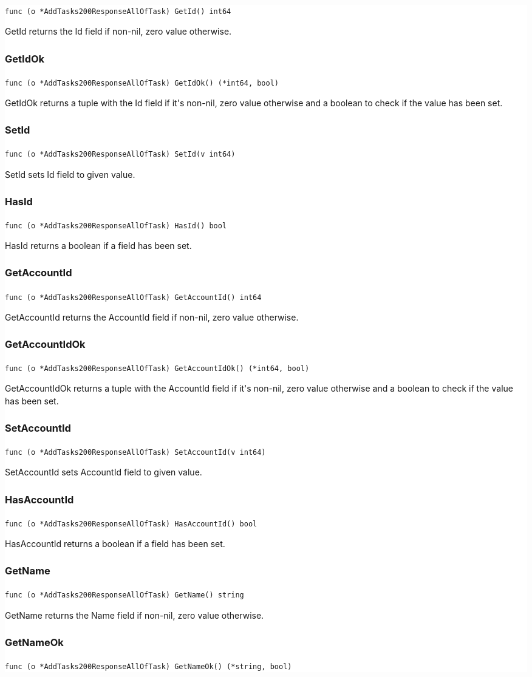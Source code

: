 `func (o *AddTasks200ResponseAllOfTask) GetId() int64`

GetId returns the Id field if non-nil, zero value otherwise.

### GetIdOk

`func (o *AddTasks200ResponseAllOfTask) GetIdOk() (*int64, bool)`

GetIdOk returns a tuple with the Id field if it's non-nil, zero value otherwise
and a boolean to check if the value has been set.

### SetId

`func (o *AddTasks200ResponseAllOfTask) SetId(v int64)`

SetId sets Id field to given value.

### HasId

`func (o *AddTasks200ResponseAllOfTask) HasId() bool`

HasId returns a boolean if a field has been set.

### GetAccountId

`func (o *AddTasks200ResponseAllOfTask) GetAccountId() int64`

GetAccountId returns the AccountId field if non-nil, zero value otherwise.

### GetAccountIdOk

`func (o *AddTasks200ResponseAllOfTask) GetAccountIdOk() (*int64, bool)`

GetAccountIdOk returns a tuple with the AccountId field if it's non-nil, zero value otherwise
and a boolean to check if the value has been set.

### SetAccountId

`func (o *AddTasks200ResponseAllOfTask) SetAccountId(v int64)`

SetAccountId sets AccountId field to given value.

### HasAccountId

`func (o *AddTasks200ResponseAllOfTask) HasAccountId() bool`

HasAccountId returns a boolean if a field has been set.

### GetName

`func (o *AddTasks200ResponseAllOfTask) GetName() string`

GetName returns the Name field if non-nil, zero value otherwise.

### GetNameOk

`func (o *AddTasks200ResponseAllOfTask) GetNameOk() (*string, bool)`
